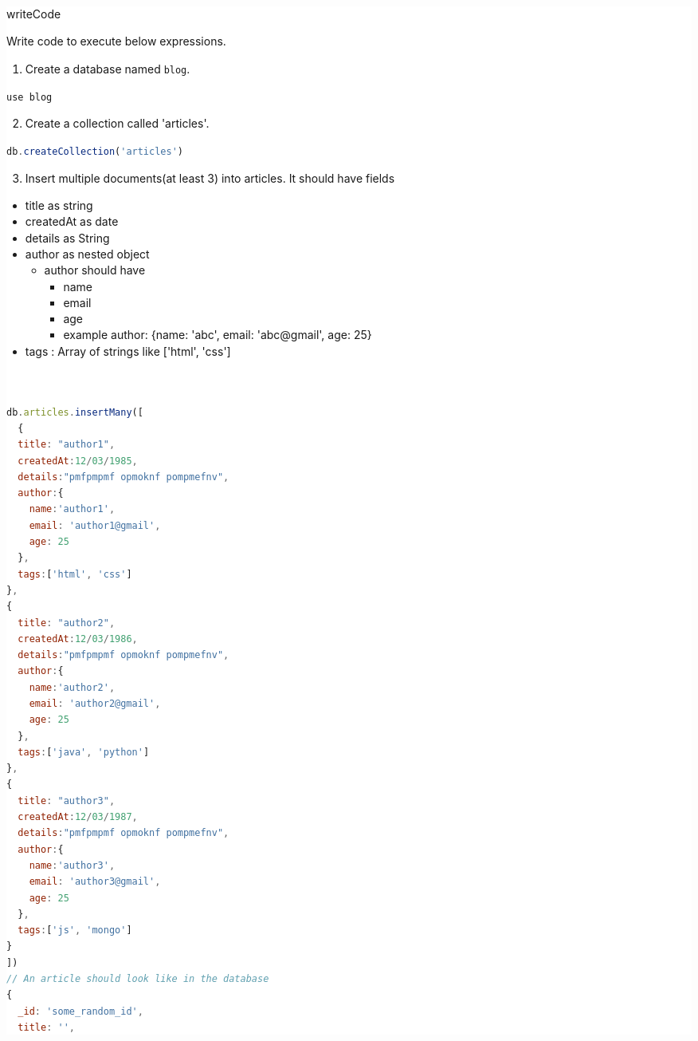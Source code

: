 writeCode

Write code to execute below expressions.

1. Create a database named `blog`.
```js
use blog
```
2. Create a collection called 'articles'.
```js
db.createCollection('articles')
```
3. Insert multiple documents(at least 3) into articles. It should have fields

- title as string
- createdAt as date
- details as String
- author as nested object
  - author should have
    - name
    - email
    - age
    - example author: {name: 'abc', email: 'abc@gmail', age: 25}
- tags : Array of strings like ['html', 'css']
```js


db.articles.insertMany([
  {
  title: "author1",
  createdAt:12/03/1985,
  details:"pmfpmpmf opmoknf pompmefnv",
  author:{
    name:'author1',
    email: 'author1@gmail',
    age: 25
  },
  tags:['html', 'css']
},
{
  title: "author2",
  createdAt:12/03/1986,
  details:"pmfpmpmf opmoknf pompmefnv",
  author:{
    name:'author2',
    email: 'author2@gmail',
    age: 25
  },
  tags:['java', 'python']
},
{
  title: "author3",
  createdAt:12/03/1987,
  details:"pmfpmpmf opmoknf pompmefnv",
  author:{
    name:'author3',
    email: 'author3@gmail',
    age: 25
  },
  tags:['js', 'mongo']
}
])
// An article should look like in the database
{
  _id: 'some_random_id',
  title: '',
```